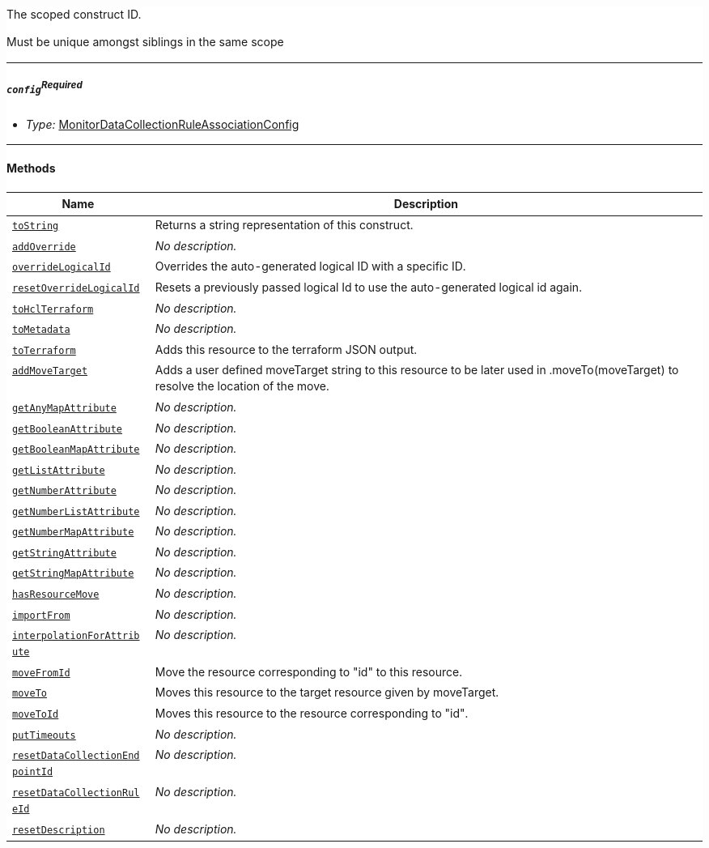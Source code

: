 The scoped construct ID.

Must be unique amongst siblings in the same scope

---

##### `config`<sup>Required</sup> <a name="config" id="@cdktf/provider-azurerm.monitorDataCollectionRuleAssociation.MonitorDataCollectionRuleAssociation.Initializer.parameter.config"></a>

- *Type:* <a href="#@cdktf/provider-azurerm.monitorDataCollectionRuleAssociation.MonitorDataCollectionRuleAssociationConfig">MonitorDataCollectionRuleAssociationConfig</a>

---

#### Methods <a name="Methods" id="Methods"></a>

| **Name** | **Description** |
| --- | --- |
| <code><a href="#@cdktf/provider-azurerm.monitorDataCollectionRuleAssociation.MonitorDataCollectionRuleAssociation.toString">toString</a></code> | Returns a string representation of this construct. |
| <code><a href="#@cdktf/provider-azurerm.monitorDataCollectionRuleAssociation.MonitorDataCollectionRuleAssociation.addOverride">addOverride</a></code> | *No description.* |
| <code><a href="#@cdktf/provider-azurerm.monitorDataCollectionRuleAssociation.MonitorDataCollectionRuleAssociation.overrideLogicalId">overrideLogicalId</a></code> | Overrides the auto-generated logical ID with a specific ID. |
| <code><a href="#@cdktf/provider-azurerm.monitorDataCollectionRuleAssociation.MonitorDataCollectionRuleAssociation.resetOverrideLogicalId">resetOverrideLogicalId</a></code> | Resets a previously passed logical Id to use the auto-generated logical id again. |
| <code><a href="#@cdktf/provider-azurerm.monitorDataCollectionRuleAssociation.MonitorDataCollectionRuleAssociation.toHclTerraform">toHclTerraform</a></code> | *No description.* |
| <code><a href="#@cdktf/provider-azurerm.monitorDataCollectionRuleAssociation.MonitorDataCollectionRuleAssociation.toMetadata">toMetadata</a></code> | *No description.* |
| <code><a href="#@cdktf/provider-azurerm.monitorDataCollectionRuleAssociation.MonitorDataCollectionRuleAssociation.toTerraform">toTerraform</a></code> | Adds this resource to the terraform JSON output. |
| <code><a href="#@cdktf/provider-azurerm.monitorDataCollectionRuleAssociation.MonitorDataCollectionRuleAssociation.addMoveTarget">addMoveTarget</a></code> | Adds a user defined moveTarget string to this resource to be later used in .moveTo(moveTarget) to resolve the location of the move. |
| <code><a href="#@cdktf/provider-azurerm.monitorDataCollectionRuleAssociation.MonitorDataCollectionRuleAssociation.getAnyMapAttribute">getAnyMapAttribute</a></code> | *No description.* |
| <code><a href="#@cdktf/provider-azurerm.monitorDataCollectionRuleAssociation.MonitorDataCollectionRuleAssociation.getBooleanAttribute">getBooleanAttribute</a></code> | *No description.* |
| <code><a href="#@cdktf/provider-azurerm.monitorDataCollectionRuleAssociation.MonitorDataCollectionRuleAssociation.getBooleanMapAttribute">getBooleanMapAttribute</a></code> | *No description.* |
| <code><a href="#@cdktf/provider-azurerm.monitorDataCollectionRuleAssociation.MonitorDataCollectionRuleAssociation.getListAttribute">getListAttribute</a></code> | *No description.* |
| <code><a href="#@cdktf/provider-azurerm.monitorDataCollectionRuleAssociation.MonitorDataCollectionRuleAssociation.getNumberAttribute">getNumberAttribute</a></code> | *No description.* |
| <code><a href="#@cdktf/provider-azurerm.monitorDataCollectionRuleAssociation.MonitorDataCollectionRuleAssociation.getNumberListAttribute">getNumberListAttribute</a></code> | *No description.* |
| <code><a href="#@cdktf/provider-azurerm.monitorDataCollectionRuleAssociation.MonitorDataCollectionRuleAssociation.getNumberMapAttribute">getNumberMapAttribute</a></code> | *No description.* |
| <code><a href="#@cdktf/provider-azurerm.monitorDataCollectionRuleAssociation.MonitorDataCollectionRuleAssociation.getStringAttribute">getStringAttribute</a></code> | *No description.* |
| <code><a href="#@cdktf/provider-azurerm.monitorDataCollectionRuleAssociation.MonitorDataCollectionRuleAssociation.getStringMapAttribute">getStringMapAttribute</a></code> | *No description.* |
| <code><a href="#@cdktf/provider-azurerm.monitorDataCollectionRuleAssociation.MonitorDataCollectionRuleAssociation.hasResourceMove">hasResourceMove</a></code> | *No description.* |
| <code><a href="#@cdktf/provider-azurerm.monitorDataCollectionRuleAssociation.MonitorDataCollectionRuleAssociation.importFrom">importFrom</a></code> | *No description.* |
| <code><a href="#@cdktf/provider-azurerm.monitorDataCollectionRuleAssociation.MonitorDataCollectionRuleAssociation.interpolationForAttribute">interpolationForAttribute</a></code> | *No description.* |
| <code><a href="#@cdktf/provider-azurerm.monitorDataCollectionRuleAssociation.MonitorDataCollectionRuleAssociation.moveFromId">moveFromId</a></code> | Move the resource corresponding to "id" to this resource. |
| <code><a href="#@cdktf/provider-azurerm.monitorDataCollectionRuleAssociation.MonitorDataCollectionRuleAssociation.moveTo">moveTo</a></code> | Moves this resource to the target resource given by moveTarget. |
| <code><a href="#@cdktf/provider-azurerm.monitorDataCollectionRuleAssociation.MonitorDataCollectionRuleAssociation.moveToId">moveToId</a></code> | Moves this resource to the resource corresponding to "id". |
| <code><a href="#@cdktf/provider-azurerm.monitorDataCollectionRuleAssociation.MonitorDataCollectionRuleAssociation.putTimeouts">putTimeouts</a></code> | *No description.* |
| <code><a href="#@cdktf/provider-azurerm.monitorDataCollectionRuleAssociation.MonitorDataCollectionRuleAssociation.resetDataCollectionEndpointId">resetDataCollectionEndpointId</a></code> | *No description.* |
| <code><a href="#@cdktf/provider-azurerm.monitorDataCollectionRuleAssociation.MonitorDataCollectionRuleAssociation.resetDataCollectionRuleId">resetDataCollectionRuleId</a></code> | *No description.* |
| <code><a href="#@cdktf/provider-azurerm.monitorDataCollectionRuleAssociation.MonitorDataCollectionRuleAssociation.resetDescription">resetDescription</a></code> | *No description.* |